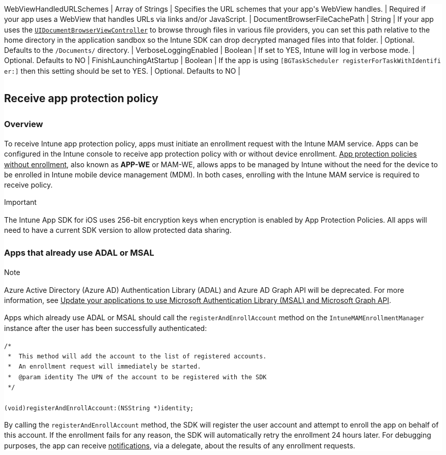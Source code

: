 WebViewHandledURLSchemes | Array of Strings | Specifies the URL schemes that your app's WebView handles. | Required if your app uses a WebView that handles URLs via links and/or JavaScript. |
DocumentBrowserFileCachePath | String | If your app uses the [`UIDocumentBrowserViewController`](https://developer.apple.com/documentation/uikit/uidocumentbrowserviewcontroller?language=objc) to browse through files in various file providers, you can set this path relative to the home directory in the application sandbox so the Intune SDK can drop decrypted managed files into that folder. | Optional. Defaults to the `/Documents/` directory. |
VerboseLoggingEnabled | Boolean | If set to YES, Intune will log in verbose mode. | Optional. Defaults to NO |
FinishLaunchingAtStartup | Boolean | If the app is using `[BGTaskScheduler registerForTaskWithIdentifier:]` then this setting should be set to YES. | Optional. Defaults to NO |

## Receive app protection policy

### Overview

To receive Intune app protection policy, apps must initiate an enrollment request with the Intune MAM service. Apps can be configured in the Intune console to receive app protection policy with or without device enrollment. [App protection policies without enrollment](../apps/android-deployment-scenarios-app-protection-work-profiles.md#app-we), also known as **APP-WE** or MAM-WE, allows apps to be managed by Intune without the need for the device to be enrolled in Intune mobile device management (MDM). In both cases, enrolling with the Intune MAM service is required to receive policy.

> [!Important]
> The Intune App SDK for iOS uses 256-bit encryption keys when encryption is enabled by App Protection Policies. All apps will need to have a current SDK version to allow protected data sharing.

### Apps that already use ADAL or MSAL

> [!NOTE]
> Azure Active Directory (Azure AD) Authentication Library (ADAL) and Azure AD Graph API will be deprecated. For more information, see [Update your applications to use Microsoft Authentication Library (MSAL) and Microsoft Graph API](https://techcommunity.microsoft.com/t5/azure-active-directory-identity/update-your-applications-to-use-microsoft-authentication-library/ba-p/1257363).

Apps which already use ADAL or MSAL should call the `registerAndEnrollAccount` method on the `IntuneMAMEnrollmentManager` instance after the user has been successfully authenticated:

```objc
/*
 *  This method will add the account to the list of registered accounts.
 *  An enrollment request will immediately be started.
 *  @param identity The UPN of the account to be registered with the SDK
 */

(void)registerAndEnrollAccount:(NSString *)identity;
```

By calling the `registerAndEnrollAccount` method, the SDK will register the user account and attempt to enroll the app on behalf of this account. If the enrollment fails for any reason, the SDK will automatically retry the enrollment 24 hours later. For debugging purposes, the app can receive [notifications](#status-result-and-debug-notifications), via a delegate, about the results of any enrollment requests.
